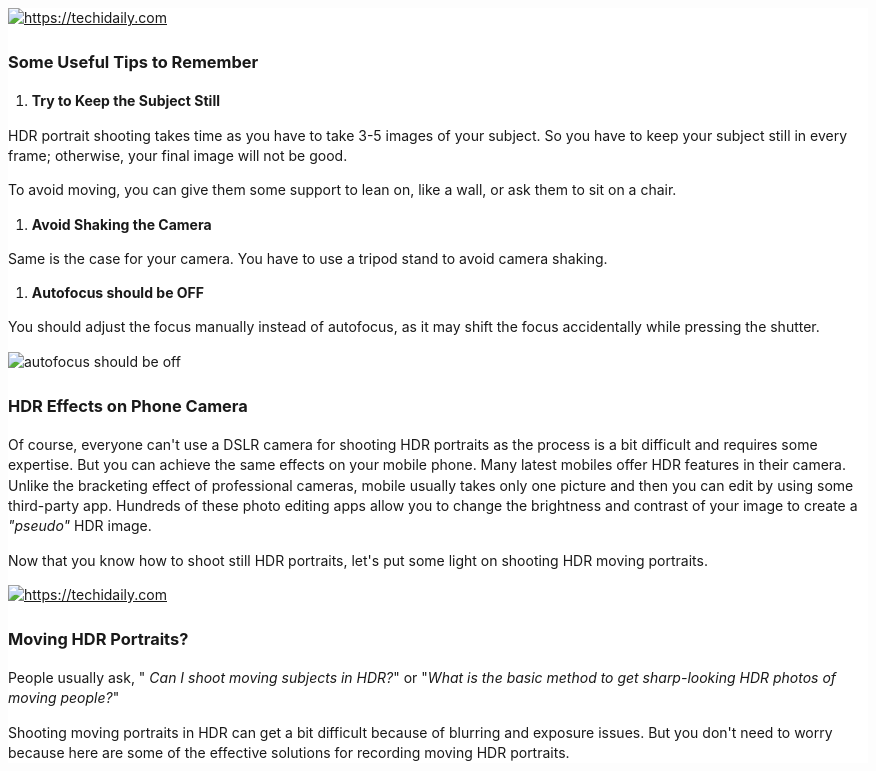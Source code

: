 
<a href="https://appsumo.8odi.net/c/5597632/2049378/7443" target="_top" id="2049378">
  <img src="//a.impactradius-go.com/display-ad/7443-2049378" border="0" alt="https://techidaily.com" width="728" height="90"/>
</a>
<img height="0" width="0" src="https://appsumo.8odi.net/i/5597632/2049378/7443" style="position:absolute;visibility:hidden;" border="0" />


### Some Useful Tips to Remember

1. **Try to Keep the Subject Still**

HDR portrait shooting takes time as you have to take 3-5 images of your subject. So you have to keep your subject still in every frame; otherwise, your final image will not be good.

To avoid moving, you can give them some support to lean on, like a wall, or ask them to sit on a chair.

1. **Avoid Shaking the Camera**

Same is the case for your camera. You have to use a tripod stand to avoid camera shaking.

1. **Autofocus should be OFF**

You should adjust the focus manually instead of autofocus, as it may shift the focus accidentally while pressing the shutter.

![autofocus should be off](https://images.wondershare.com/filmora/article-images/2022/09/shoot-and-create-impressive-hdr-portraits-3.jpg)

### HDR Effects on Phone Camera

Of course, everyone can't use a DSLR camera for shooting HDR portraits as the process is a bit difficult and requires some expertise. But you can achieve the same effects on your mobile phone. Many latest mobiles offer HDR features in their camera. Unlike the bracketing effect of professional cameras, mobile usually takes only one picture and then you can edit by using some third-party app. Hundreds of these photo editing apps allow you to change the brightness and contrast of your image to create a _"pseudo"_ HDR image.

Now that you know how to shoot still HDR portraits, let's put some light on shooting HDR moving portraits.


<a href="https://25home.pxf.io/c/5597632/2148643/16836" target="_top" id="2148643">
  <img src="//a.impactradius-go.com/display-ad/16836-2148643" border="0" alt="https://techidaily.com" width="300" height="75"/>
</a>
<img height="0" width="0" src="https://25home.pxf.io/i/5597632/2148643/16836" style="position:absolute;visibility:hidden;" border="0" />


### Moving HDR Portraits?

People usually ask, " _Can I shoot moving subjects in HDR?_" or "_What is the basic method to get sharp-looking HDR photos of moving people?_"

Shooting moving portraits in HDR can get a bit difficult because of blurring and exposure issues. But you don't need to worry because here are some of the effective solutions for recording moving HDR portraits.
